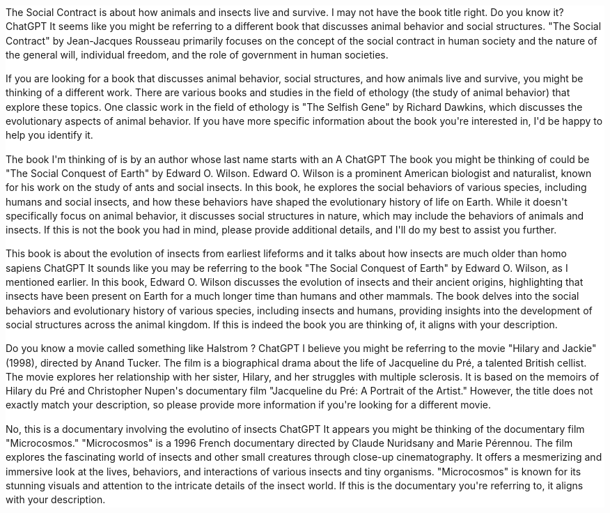 The Social Contract is about how animals and insects live and survive. I may not have the book title right. Do you know it?
ChatGPT
It seems like you might be referring to a different book that discusses animal behavior and social structures. "The Social Contract" by Jean-Jacques Rousseau primarily focuses on the concept of the social contract in human society and the nature of the general will, individual freedom, and the role of government in human societies.

If you are looking for a book that discusses animal behavior, social structures, and how animals live and survive, you might be thinking of a different work. There are various books and studies in the field of ethology (the study of animal behavior) that explore these topics. One classic work in the field of ethology is "The Selfish Gene" by Richard Dawkins, which discusses the evolutionary aspects of animal behavior. If you have more specific information about the book you're interested in, I'd be happy to help you identify it.

The book I'm thinking of is by an author whose last name starts with an A
ChatGPT
The book you might be thinking of could be "The Social Conquest of Earth" by Edward O. Wilson. Edward O. Wilson is a prominent American biologist and naturalist, known for his work on the study of ants and social insects. In this book, he explores the social behaviors of various species, including humans and social insects, and how these behaviors have shaped the evolutionary history of life on Earth. While it doesn't specifically focus on animal behavior, it discusses social structures in nature, which may include the behaviors of animals and insects. If this is not the book you had in mind, please provide additional details, and I'll do my best to assist you further.

This book is about the evolution of insects from earliest lifeforms and it talks about how insects are much older than homo sapiens
ChatGPT
It sounds like you may be referring to the book "The Social Conquest of Earth" by Edward O. Wilson, as I mentioned earlier. In this book, Edward O. Wilson discusses the evolution of insects and their ancient origins, highlighting that insects have been present on Earth for a much longer time than humans and other mammals. The book delves into the social behaviors and evolutionary history of various species, including insects and humans, providing insights into the development of social structures across the animal kingdom. If this is indeed the book you are thinking of, it aligns with your description.

Do you know a movie called something like Halstrom ?
ChatGPT
I believe you might be referring to the movie "Hilary and Jackie" (1998), directed by Anand Tucker. The film is a biographical drama about the life of Jacqueline du Pré, a talented British cellist. The movie explores her relationship with her sister, Hilary, and her struggles with multiple sclerosis. It is based on the memoirs of Hilary du Pré and Christopher Nupen's documentary film "Jacqueline du Pré: A Portrait of the Artist." However, the title does not exactly match your description, so please provide more information if you're looking for a different movie.

 No, this is a documentary involving the evolutino of insects
ChatGPT
It appears you might be thinking of the documentary film "Microcosmos." "Microcosmos" is a 1996 French documentary directed by Claude Nuridsany and Marie Pérennou. The film explores the fascinating world of insects and other small creatures through close-up cinematography. It offers a mesmerizing and immersive look at the lives, behaviors, and interactions of various insects and tiny organisms. "Microcosmos" is known for its stunning visuals and attention to the intricate details of the insect world. If this is the documentary you're referring to, it aligns with your description.</body>
</html>